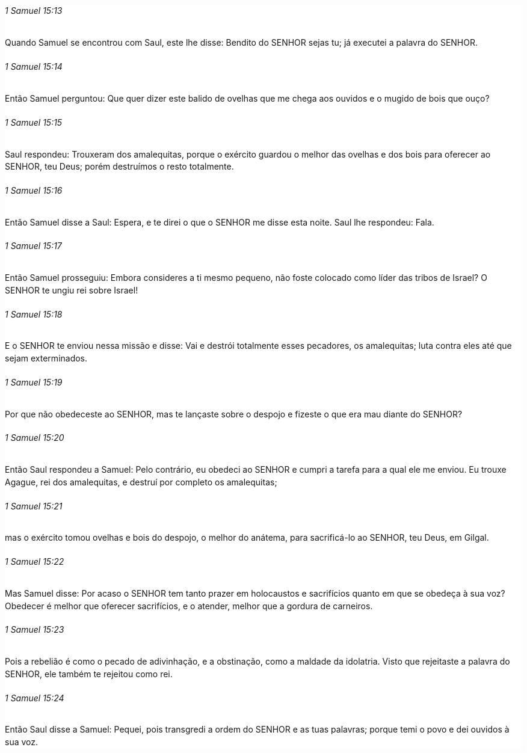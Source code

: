 ###### 1 Samuel 15:13

Quando Samuel se encontrou com Saul, este lhe disse: Bendito do SENHOR sejas tu; já executei a palavra do SENHOR.

###### 1 Samuel 15:14

Então Samuel perguntou: Que quer dizer este balido de ovelhas que me chega aos ouvidos e o mugido de bois que ouço?

###### 1 Samuel 15:15

Saul respondeu: Trouxeram dos amalequitas, porque o exército guardou o melhor das ovelhas e dos bois para oferecer ao SENHOR, teu Deus; porém destruímos o resto totalmente.

###### 1 Samuel 15:16

Então Samuel disse a Saul: Espera, e te direi o que o SENHOR me disse esta noite. Saul lhe respondeu: Fala.

###### 1 Samuel 15:17

Então Samuel prosseguiu: Embora consideres a ti mesmo pequeno, não foste colocado como líder das tribos de Israel? O SENHOR te ungiu rei sobre Israel!

###### 1 Samuel 15:18

E o SENHOR te enviou nessa missão e disse: Vai e destrói totalmente esses pecadores, os amalequitas; luta contra eles até que sejam exterminados.

###### 1 Samuel 15:19

Por que não obedeceste ao SENHOR, mas te lançaste sobre o despojo e fizeste o que era mau diante do SENHOR?

###### 1 Samuel 15:20

Então Saul respondeu a Samuel: Pelo contrário, eu obedeci ao SENHOR e cumpri a tarefa para a qual ele me enviou. Eu trouxe Agague, rei dos amalequitas, e destruí por completo os amalequitas;

###### 1 Samuel 15:21

mas o exército tomou ovelhas e bois do despojo, o melhor do anátema, para sacrificá-lo ao SENHOR, teu Deus, em Gilgal.

###### 1 Samuel 15:22

Mas Samuel disse: Por acaso o SENHOR tem tanto prazer em holocaustos e sacrifícios quanto em que se obedeça à sua voz? Obedecer é melhor que oferecer sacrifícios, e o atender, melhor que a gordura de carneiros.

###### 1 Samuel 15:23

Pois a rebelião é como o pecado de adivinhação, e a obstinação, como a maldade da idolatria. Visto que rejeitaste a palavra do SENHOR, ele também te rejeitou como rei.

###### 1 Samuel 15:24

Então Saul disse a Samuel: Pequei, pois transgredi a ordem do SENHOR e as tuas palavras; porque temi o povo e dei ouvidos à sua voz.
